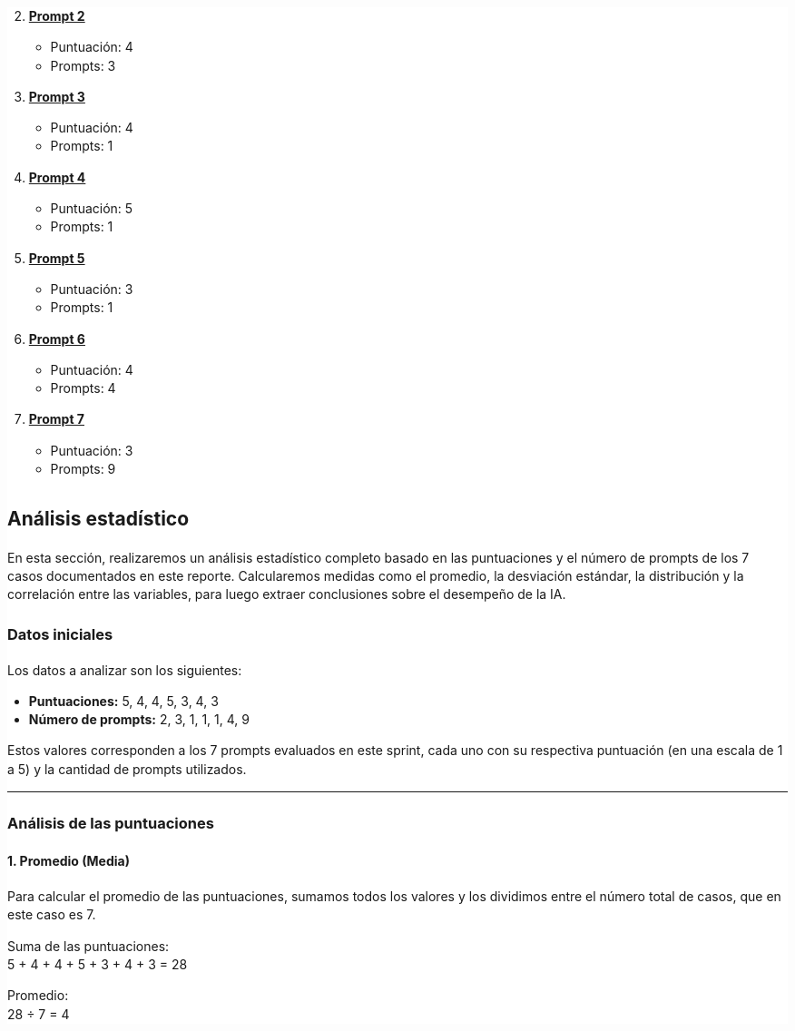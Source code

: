 2. **[Prompt 2](https://chatgpt.com/share/67d5ff5b-bc78-8012-b7e8-6203fc6b0285)**
   - Puntuación: 4
   - Prompts: 3

3. **[Prompt 3](https://chatgpt.com/share/67d5ffa3-e1ac-8012-b67d-2ba69c136b9b)**
   - Puntuación: 4
   - Prompts: 1

4. **[Prompt 4](https://chatgpt.com/share/67d87425-bb50-800b-80c0-098226d6b527)**
   - Puntuación: 5
   - Prompts: 1

5. **[Prompt 5](https://chatgpt.com/share/67d8565c-fbd4-8012-b2a4-2f05a8fd47c5)**
   - Puntuación: 3
   - Prompts: 1

6. **[Prompt 6](https://chatgpt.com/share/67d966ae-aa78-800b-8059-ffbbdcc55ac5)**
   - Puntuación: 4
   - Prompts: 4


8. **[Prompt 7](https://grok.com/share/bGVnYWN5_bbba8336-784d-4d8e-a21e-8f4507c992fa)**
   - Puntuación: 3
   - Prompts: 9


## Análisis estadístico

En esta sección, realizaremos un análisis estadístico completo basado en las puntuaciones y el número de prompts de los 7 casos documentados en este reporte. Calcularemos medidas como el promedio, la desviación estándar, la distribución y la correlación entre las variables, para luego extraer conclusiones sobre el desempeño de la IA.

### Datos iniciales

Los datos a analizar son los siguientes:

- **Puntuaciones:** 5, 4, 4, 5, 3, 4, 3  
- **Número de prompts:** 2, 3, 1, 1, 1, 4, 9  

Estos valores corresponden a los 7 prompts evaluados en este sprint, cada uno con su respectiva puntuación (en una escala de 1 a 5) y la cantidad de prompts utilizados.

---

### Análisis de las puntuaciones

#### 1. Promedio (Media)

Para calcular el promedio de las puntuaciones, sumamos todos los valores y los dividimos entre el número total de casos, que en este caso es 7.

Suma de las puntuaciones:  
5 + 4 + 4 + 5 + 3 + 4 + 3 = 28  

Promedio:  
28 ÷ 7 = 4  
